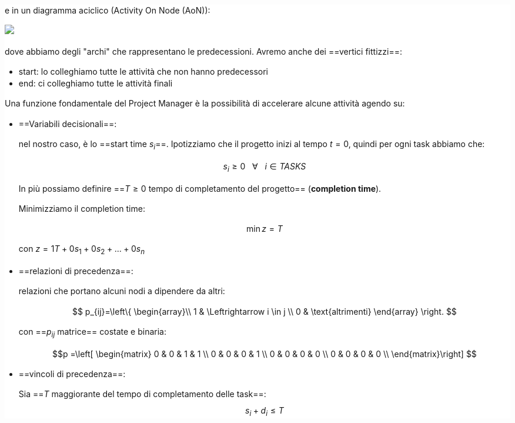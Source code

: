 
e in un diagramma aciclico (Activity On Node (AoN)):


![](Uni/PASD/img/aon.jpeg)


dove abbiamo degli "archi" che rappresentano le predecessioni. Avremo anche dei ==vertici fittizzi==:


- start: lo colleghiamo tutte le attività che non hanno predecessori
- end: ci colleghiamo tutte le attività finali


Una funzione fondamentale del Project Manager è la possibilità di accelerare alcune attività agendo su:


- ==Variabili decisionali==:
		
    nel nostro caso, è lo ==start time $s_i$==. Ipotizziamo che il progetto inizi al tempo $t = 0$, quindi per ogni task abbiamo che:

    $$s_i \geq 0\ \ \ \forall\ \ \ i \in TASKS$$

    In più possiamo definire ==$T \geq 0$ tempo di completamento del progetto== (**completion time**).

    Minimizziamo il completion time:

    $$\min z = T$$

    con $z = 1T + 0s_1 + 0s_2 + ... + 0s_n$
		
- ==relazioni di precedenza==:
	
    relazioni che portano alcuni nodi a dipendere da altri:
    
    $$
    p_{ij}=\left\{
    \begin{array}\\
       1 & \Leftrightarrow i \in j \\ 
       0 & \text{altrimenti}
    \end{array}
    \right.
    $$
    
    con ==$p_{ij}$ matrice== costate e binaria:
    
    $$p =\left[
    \begin{matrix}
        0 & 0 & 1 & 1 \\
        0 & 0 & 0 & 1 \\
        0 & 0 & 0 & 0 \\
        0 & 0 & 0 & 0 \\
    \end{matrix}\right]
    $$
		
- ==vincoli di precedenza==:
	
    Sia ==$T$ maggiorante del tempo di completamento delle task==:
    $$s_i + d_i \leq T$$
